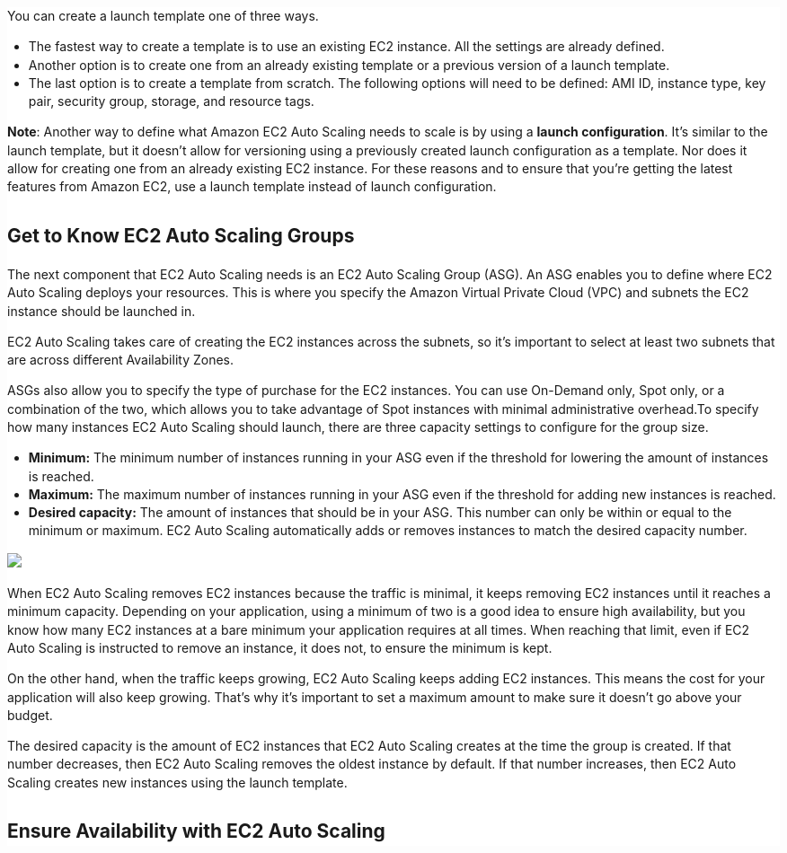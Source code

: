You can create a launch template one of three ways.

-   The fastest way to create a template is to use an existing EC2 instance. All the settings are already defined.
-   Another option is to create one from an already existing template or a previous version of a launch template.
-   The last option is to create a template from scratch. The following options will need to be defined: AMI ID, instance type, key pair, security group, storage, and resource tags.

**Note**: Another way to define what Amazon EC2 Auto Scaling needs to scale is by using a **launch configuration**. It’s similar to the launch template, but it doesn’t allow for versioning using a previously created launch configuration as a template. Nor does it allow for creating one from an already existing EC2 instance. For these reasons and to ensure that you’re getting the latest features from Amazon EC2, use a launch template instead of launch configuration.

## Get to Know EC2 Auto Scaling Groups

The next component that EC2 Auto Scaling needs is an EC2 Auto Scaling Group (ASG). An ASG enables you to define where EC2 Auto Scaling deploys your resources. This is where you specify the Amazon Virtual Private Cloud (VPC) and subnets the EC2 instance should be launched in.

EC2 Auto Scaling takes care of creating the EC2 instances across the subnets, so it’s important to select at least two subnets that are across different Availability Zones.

ASGs also allow you to specify the type of purchase for the EC2 instances. You can use On-Demand only, Spot only, or a combination of the two, which allows you to take advantage of Spot instances with minimal administrative overhead.To specify how many instances EC2 Auto Scaling should launch, there are three capacity settings to configure for the group size.

-   **Minimum:** The minimum number of instances running in your ASG even if the threshold for lowering the amount of instances is reached.
-   **Maximum:** The maximum number of instances running in your ASG even if the threshold for adding new instances is reached.
-   **Desired capacity:** The amount of instances that should be in your ASG. This number can only be within or equal to the minimum or maximum. EC2 Auto Scaling automatically adds or removes instances to match the desired capacity number.

![](https://d3c33hcgiwev3.cloudfront.net/imageAssetProxy.v1/pVmtoRo0R2KIdGTo68hnWQ_d8a3718739a7477398aaff28f86847f1_image.png?expiry=1743206400000&hmac=D6Qu3KFmH5TsKt44EBR2n7qS1BhKc9IUOwYKnLmJZPU)

When EC2 Auto Scaling removes EC2 instances because the traffic is minimal, it keeps removing EC2 instances until it reaches a minimum capacity. Depending on your application, using a minimum of two is a good idea to ensure high availability, but you know how many EC2 instances at a bare minimum your application requires at all times. When reaching that limit, even if EC2 Auto Scaling is instructed to remove an instance, it does not, to ensure the minimum is kept.

On the other hand, when the traffic keeps growing, EC2 Auto Scaling keeps adding EC2 instances. This means the cost for your application will also keep growing. That’s why it’s important to set a maximum amount to make sure it doesn’t go above your budget.

The desired capacity is the amount of EC2 instances that EC2 Auto Scaling creates at the time the group is created. If that number decreases, then EC2 Auto Scaling removes the oldest instance by default. If that number increases, then EC2 Auto Scaling creates new instances using the launch template.

## Ensure Availability with EC2 Auto Scaling
